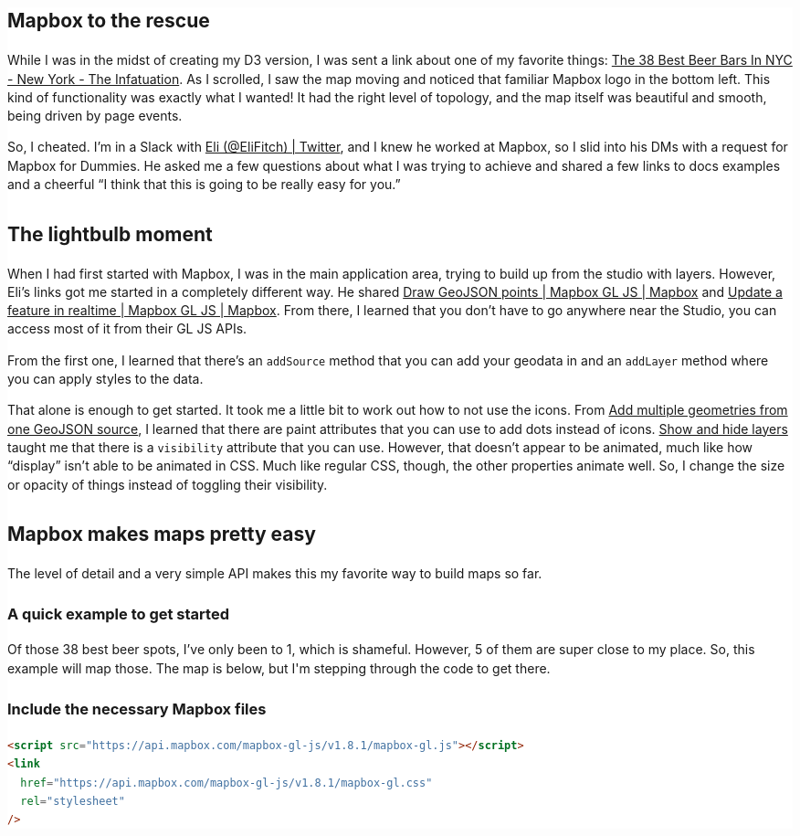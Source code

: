 ## Mapbox to the rescue

While I was in the midst of creating my D3 version, I was sent a link about one of my favorite things: [The 38 Best Beer Bars In NYC - New York - The Infatuation](https://www.theinfatuation.com/new-york/guides/best-beer-bars-nyc). As I scrolled, I saw the map moving and noticed that familiar Mapbox logo in the bottom left. This kind of functionality was exactly what I wanted! It had the right level of topology, and the map itself was beautiful and smooth, being driven by page events.

So, I cheated. I’m in a Slack with [Eli (@EliFitch) | Twitter](https://twitter.com/EliFitch/), and I knew he worked at Mapbox, so I slid into his DMs with a request for Mapbox for Dummies. He asked me a few questions about what I was trying to achieve and shared a few links to docs examples and a cheerful “I think that this is going to be really easy for you.”

## The lightbulb moment

When I had first started with Mapbox, I was in the main application area, trying to build up from the studio with layers. However, Eli’s links got me started in a completely different way. He shared [Draw GeoJSON points | Mapbox GL JS | Mapbox](https://docs.mapbox.com/mapbox-gl-js/example/geojson-markers/) and [Update a feature in realtime | Mapbox GL JS | Mapbox](https://docs.mapbox.com/mapbox-gl-js/example/live-update-feature/). From there, I learned that you don’t have to go anywhere near the Studio, you can access most of it from their GL JS APIs.

From the first one, I learned that there’s an `addSource` method that you can add your geodata in and an `addLayer` method where you can apply styles to the data.

That alone is enough to get started. It took me a little bit to work out how to not use the icons. From [Add multiple geometries from one GeoJSON source](https://docs.mapbox.com/mapbox-gl-js/example/multiple-geometries/), I learned that there are paint attributes that you can use to add dots instead of icons. [Show and hide layers](https://docs.mapbox.com/mapbox-gl-js/example/toggle-layers/) taught me that there is a `visibility` attribute that you can use. However, that doesn’t appear to be animated, much like how “display” isn’t able to be animated in CSS. Much like regular CSS, though, the other properties animate well. So, I change the size or opacity of things instead of toggling their visibility.

## Mapbox makes maps pretty easy

The level of detail and a very simple API makes this my favorite way to build maps so far.

### A quick example to get started

Of those 38 best beer spots, I’ve only been to 1, which is shameful. However, 5 of them are super close to my place. So, this example will map those. The map is below, but I'm stepping through the code to get there.

### Include the necessary Mapbox files

```html
<script src="https://api.mapbox.com/mapbox-gl-js/v1.8.1/mapbox-gl.js"></script>
<link
  href="https://api.mapbox.com/mapbox-gl-js/v1.8.1/mapbox-gl.css"
  rel="stylesheet"
/>
```
